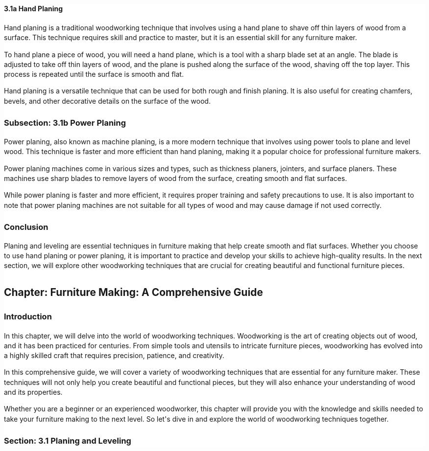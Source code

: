 #### 3.1a Hand Planing

Hand planing is a traditional woodworking technique that involves using a hand plane to shave off thin layers of wood from a surface. This technique requires skill and practice to master, but it is an essential skill for any furniture maker.

To hand plane a piece of wood, you will need a hand plane, which is a tool with a sharp blade set at an angle. The blade is adjusted to take off thin layers of wood, and the plane is pushed along the surface of the wood, shaving off the top layer. This process is repeated until the surface is smooth and flat.

Hand planing is a versatile technique that can be used for both rough and finish planing. It is also useful for creating chamfers, bevels, and other decorative details on the surface of the wood.

### Subsection: 3.1b Power Planing

Power planing, also known as machine planing, is a more modern technique that involves using power tools to plane and level wood. This technique is faster and more efficient than hand planing, making it a popular choice for professional furniture makers.

Power planing machines come in various sizes and types, such as thickness planers, jointers, and surface planers. These machines use sharp blades to remove layers of wood from the surface, creating smooth and flat surfaces.

While power planing is faster and more efficient, it requires proper training and safety precautions to use. It is also important to note that power planing machines are not suitable for all types of wood and may cause damage if not used correctly.

### Conclusion

Planing and leveling are essential techniques in furniture making that help create smooth and flat surfaces. Whether you choose to use hand planing or power planing, it is important to practice and develop your skills to achieve high-quality results. In the next section, we will explore other woodworking techniques that are crucial for creating beautiful and functional furniture pieces.


## Chapter: Furniture Making: A Comprehensive Guide

### Introduction

In this chapter, we will delve into the world of woodworking techniques. Woodworking is the art of creating objects out of wood, and it has been practiced for centuries. From simple tools and utensils to intricate furniture pieces, woodworking has evolved into a highly skilled craft that requires precision, patience, and creativity.

In this comprehensive guide, we will cover a variety of woodworking techniques that are essential for any furniture maker. These techniques will not only help you create beautiful and functional pieces, but they will also enhance your understanding of wood and its properties.

Whether you are a beginner or an experienced woodworker, this chapter will provide you with the knowledge and skills needed to take your furniture making to the next level. So let's dive in and explore the world of woodworking techniques together.

### Section: 3.1 Planing and Leveling
